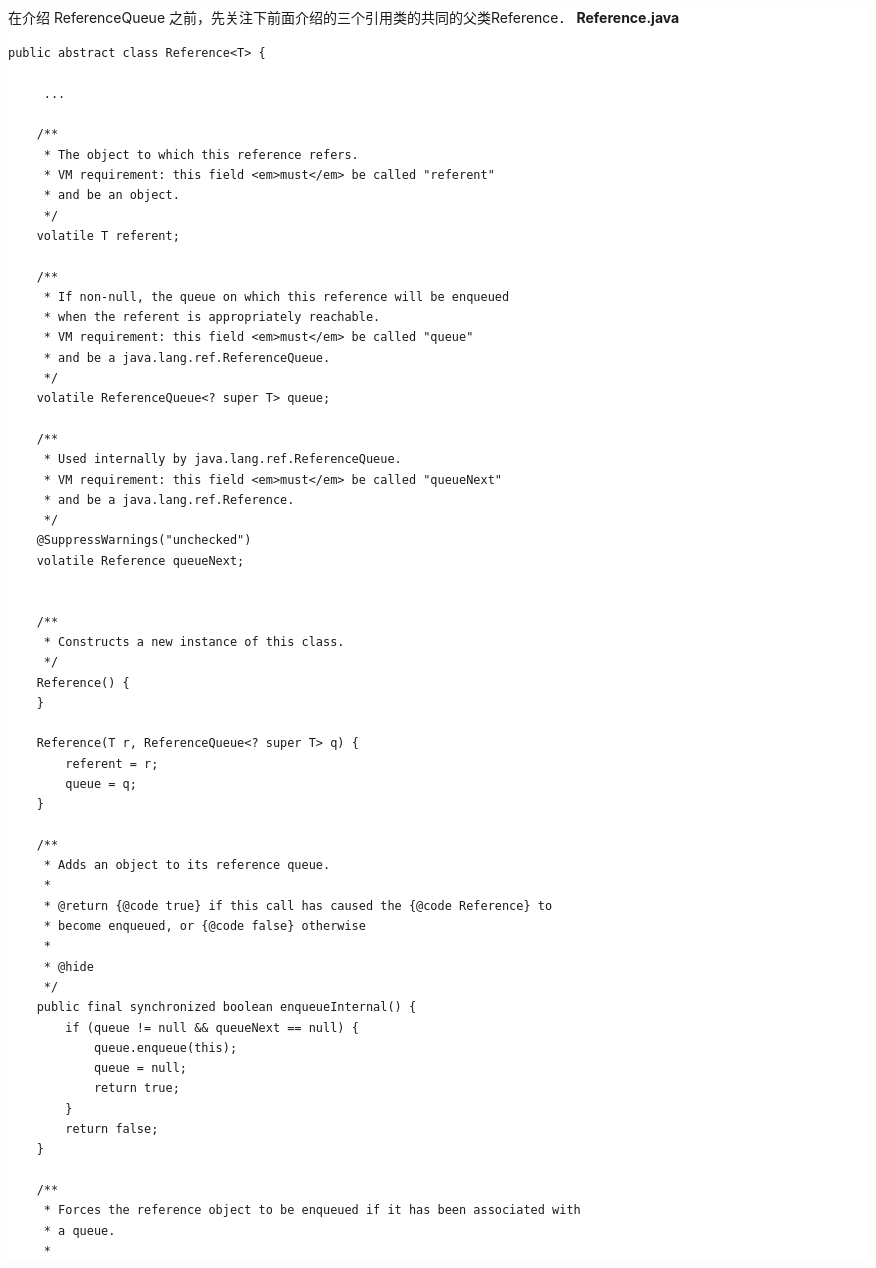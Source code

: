在介绍 ReferenceQueue 之前，先关注下前面介绍的三个引用类的共同的父类Reference．
**Reference.java**

```
public abstract class Reference<T> {

	 ...

    /**
     * The object to which this reference refers.
     * VM requirement: this field <em>must</em> be called "referent"
     * and be an object.
     */
    volatile T referent;

    /**
     * If non-null, the queue on which this reference will be enqueued
     * when the referent is appropriately reachable.
     * VM requirement: this field <em>must</em> be called "queue"
     * and be a java.lang.ref.ReferenceQueue.
     */
    volatile ReferenceQueue<? super T> queue;

    /**
     * Used internally by java.lang.ref.ReferenceQueue.
     * VM requirement: this field <em>must</em> be called "queueNext"
     * and be a java.lang.ref.Reference.
     */
    @SuppressWarnings("unchecked")
    volatile Reference queueNext;


    /**
     * Constructs a new instance of this class.
     */
    Reference() {
    }

    Reference(T r, ReferenceQueue<? super T> q) {
        referent = r;
        queue = q;
    }

    /**
     * Adds an object to its reference queue.
     *
     * @return {@code true} if this call has caused the {@code Reference} to
     * become enqueued, or {@code false} otherwise
     *
     * @hide
     */
    public final synchronized boolean enqueueInternal() {
        if (queue != null && queueNext == null) {
            queue.enqueue(this);
            queue = null;
            return true;
        }
        return false;
    }

    /**
     * Forces the reference object to be enqueued if it has been associated with
     * a queue.
     *
```
